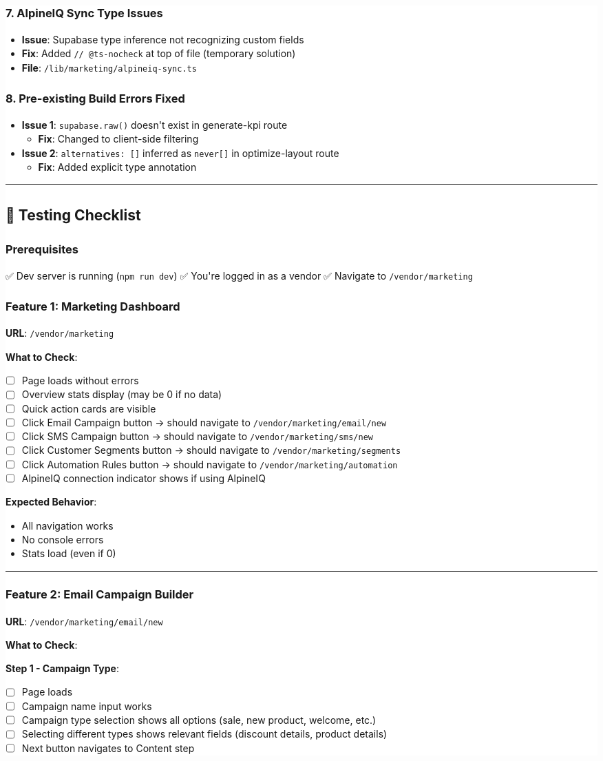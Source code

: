 ### 7. AlpineIQ Sync Type Issues
- **Issue**: Supabase type inference not recognizing custom fields
- **Fix**: Added `// @ts-nocheck` at top of file (temporary solution)
- **File**: `/lib/marketing/alpineiq-sync.ts`

### 8. Pre-existing Build Errors Fixed
- **Issue 1**: `supabase.raw()` doesn't exist in generate-kpi route
  - **Fix**: Changed to client-side filtering
- **Issue 2**: `alternatives: []` inferred as `never[]` in optimize-layout route
  - **Fix**: Added explicit type annotation

---

## 🎯 Testing Checklist

### Prerequisites
✅ Dev server is running (`npm run dev`)
✅ You're logged in as a vendor
✅ Navigate to `/vendor/marketing`

### Feature 1: Marketing Dashboard
**URL**: `/vendor/marketing`

**What to Check**:
- [ ] Page loads without errors
- [ ] Overview stats display (may be 0 if no data)
- [ ] Quick action cards are visible
- [ ] Click Email Campaign button → should navigate to `/vendor/marketing/email/new`
- [ ] Click SMS Campaign button → should navigate to `/vendor/marketing/sms/new`
- [ ] Click Customer Segments button → should navigate to `/vendor/marketing/segments`
- [ ] Click Automation Rules button → should navigate to `/vendor/marketing/automation`
- [ ] AlpineIQ connection indicator shows if using AlpineIQ

**Expected Behavior**:
- All navigation works
- No console errors
- Stats load (even if 0)

---

### Feature 2: Email Campaign Builder
**URL**: `/vendor/marketing/email/new`

**What to Check**:

**Step 1 - Campaign Type**:
- [ ] Page loads
- [ ] Campaign name input works
- [ ] Campaign type selection shows all options (sale, new product, welcome, etc.)
- [ ] Selecting different types shows relevant fields (discount details, product details)
- [ ] Next button navigates to Content step
